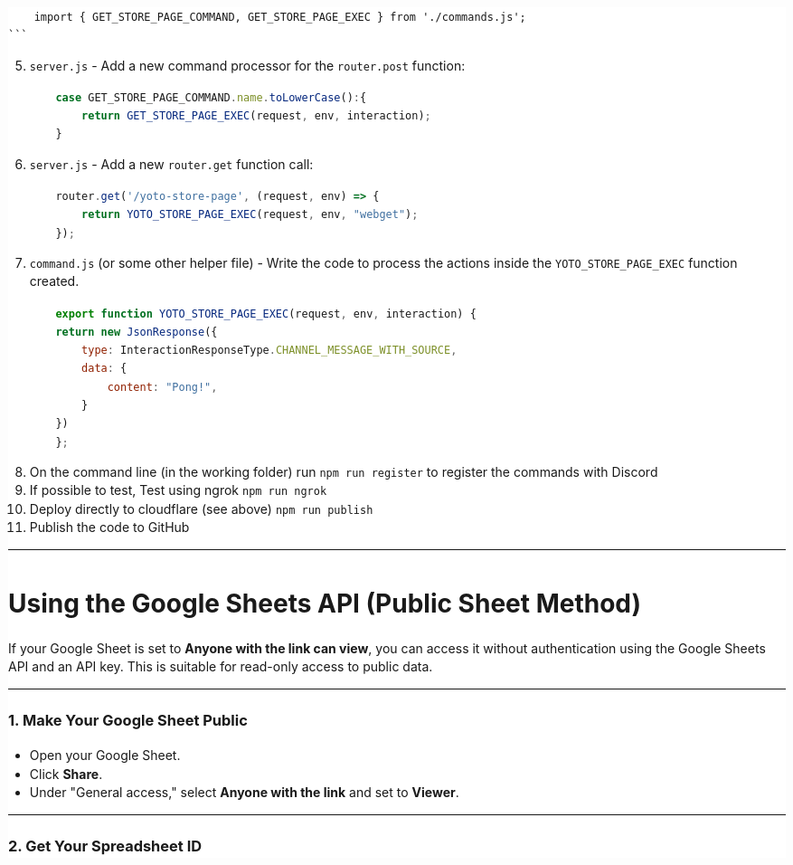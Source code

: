        import { GET_STORE_PAGE_COMMAND, GET_STORE_PAGE_EXEC } from './commands.js';
    ```
5. `server.js` - Add a new command processor for the `router.post` function:
    ```javascript
        case GET_STORE_PAGE_COMMAND.name.toLowerCase():{
            return GET_STORE_PAGE_EXEC(request, env, interaction);
        }
    ```
6. `server.js` - Add a new `router.get` function call:
    ```javascript
        router.get('/yoto-store-page', (request, env) => {
            return YOTO_STORE_PAGE_EXEC(request, env, "webget");
        });
    ```
7. `command.js` (or some other helper file) - Write the code to process the actions inside the `YOTO_STORE_PAGE_EXEC` function created.
    ```javascript
        export function YOTO_STORE_PAGE_EXEC(request, env, interaction) {  
        return new JsonResponse({
            type: InteractionResponseType.CHANNEL_MESSAGE_WITH_SOURCE,
            data: {
                content: "Pong!",
            }
        })
        };
    ```
8. On the command line (in the working folder) run `npm run register` to register the commands with Discord
9. If possible to test, Test using ngrok `npm run ngrok`
10. Deploy directly to cloudflare (see above) `npm run publish`
11. Publish the code to GitHub

---

# Using the Google Sheets API (Public Sheet Method)

If your Google Sheet is set to **Anyone with the link can view**, you can access it without authentication using the Google Sheets API and an API key. This is suitable for read-only access to public data.

---

### 1. Make Your Google Sheet Public

- Open your Google Sheet.
- Click **Share**.
- Under "General access," select **Anyone with the link** and set to **Viewer**.

---

### 2. Get Your Spreadsheet ID
